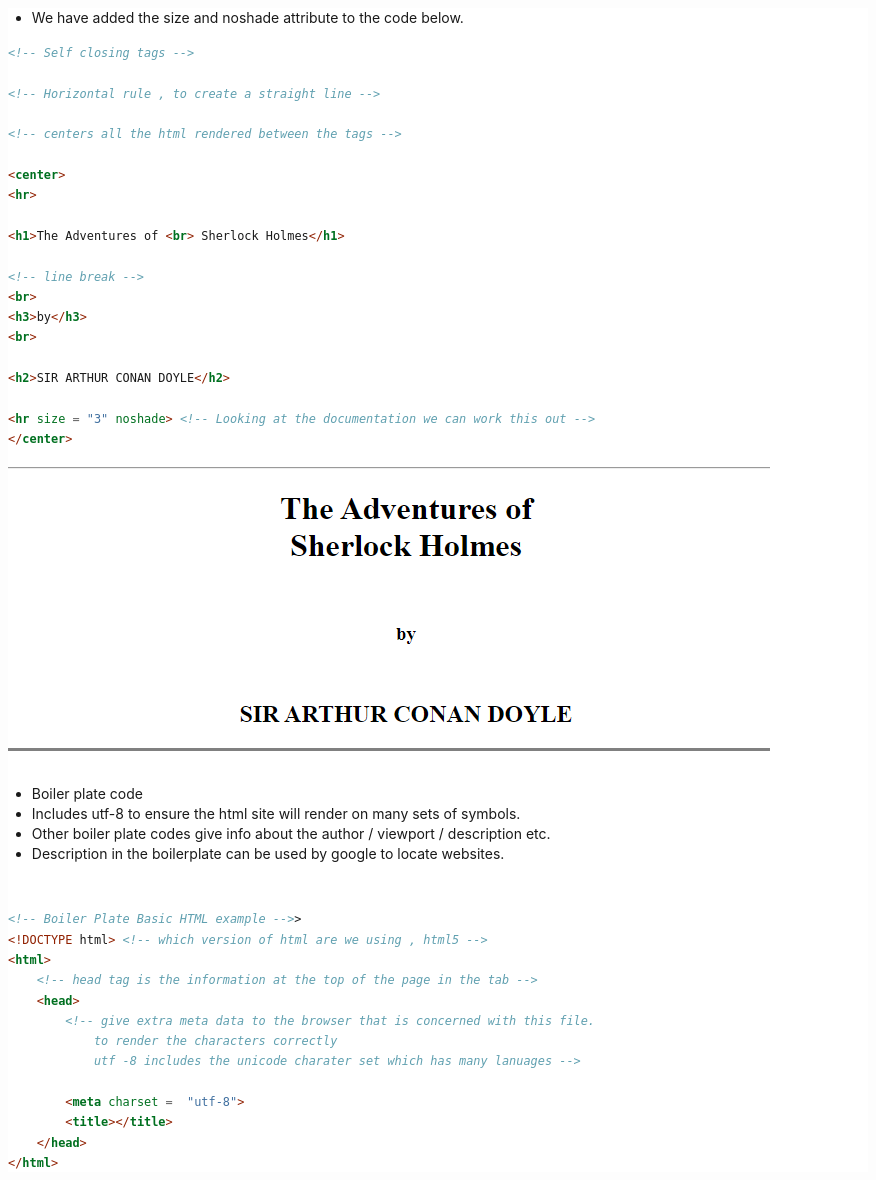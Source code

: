 - We have added the size and noshade attribute to the code below. 

```html
<!-- Self closing tags -->

<!-- Horizontal rule , to create a straight line -->

<!-- centers all the html rendered between the tags -->

<center>
<hr>

<h1>The Adventures of <br> Sherlock Holmes</h1>

<!-- line break -->
<br>
<h3>by</h3>
<br>

<h2>SIR ARTHUR CONAN DOYLE</h2>

<hr size = "3" noshade> <!-- Looking at the documentation we can work this out -->
</center>
```

![image](https://github.com/sbalfe/all-notes/blob/master/images/image-20201023000238394.png)

- Boiler plate code
- Includes utf-8 to ensure the html site will render on many sets of symbols. 
- Other boiler plate codes give info about the author / viewport / description etc. 
- Description in the boilerplate can be used by google to locate websites. 

##### 

```html

<!-- Boiler Plate Basic HTML example -->>
<!DOCTYPE html> <!-- which version of html are we using , html5 -->
<html>
    <!-- head tag is the information at the top of the page in the tab -->
    <head>
        <!-- give extra meta data to the browser that is concerned with this file. 
			to render the characters correctly 
            utf -8 includes the unicode charater set which has many lanuages -->
        
        <meta charset =  "utf-8">
        <title></title>
    </head>
</html>

```